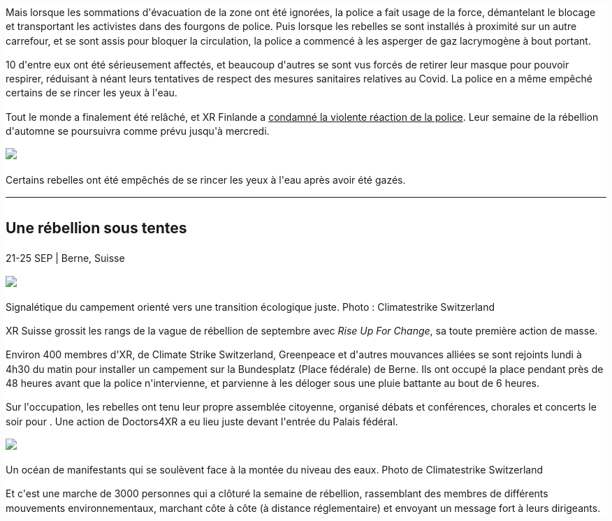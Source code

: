 Mais lorsque les sommations d'évacuation de la zone ont été ignorées, la
police a fait usage de la force, démantelant le blocage et transportant les
activistes dans des fourgons de police. Puis lorsque les rebelles se sont
installés à proximité sur un autre carrefour, et se sont assis pour bloquer
la circulation, la police a commencé à les asperger de gaz lacrymogène à
bout portant.

10 d'entre eux ont été sérieusement affectés, et beaucoup d'autres se sont
vus forcés de retirer leur masque pour pouvoir respirer, réduisant à néant
leurs tentatives de respect des mesures sanitaires relatives au Covid. La
police en a même empêché certains de se rincer les yeux à l'eau.

Tout le monde a finalement été relâché, et XR Finlande a [condamné la
violente réaction de la
police](https://www.facebook.com/elokapina/posts/2740232682859891?__tn__=K-R).
Leur semaine de la rébellion d'automne se poursuivra comme prévu jusqu'à
mercredi.

![](/assets/uploads/0c6dcd73-f01f-4c96-9495-570a7911c3e8.jpg)

Certains rebelles ont été empêchés de se rincer les yeux à l'eau après avoir
été gazés.

- - -

## Une rébellion sous tentes

21-25 SEP | Berne, Suisse

![](/assets/uploads/3517eb55-9d84-479e-8eb3-0ee46368b074.jpg)

Signalétique du campement orienté vers une transition écologique
juste. Photo : Climatestrike Switzerland

XR Suisse grossit les rangs de la vague de rébellion de septembre avec _Rise
Up For Change_, sa toute première action de masse.

Environ 400 membres d'XR, de Climate Strike Switzerland, Greenpeace et
d'autres mouvances alliées se sont rejoints lundi à 4h30 du matin pour
installer un campement sur la Bundesplatz (Place fédérale) de Berne. Ils ont
occupé la place pendant près de 48 heures avant que la police n'intervienne,
et parvienne à les déloger sous une pluie battante au bout de 6 heures.

Sur l'occupation, les rebelles ont tenu leur propre assemblée citoyenne,
organisé débats et conférences, chorales et concerts le soir pour . Une
action de Doctors4XR a eu lieu juste devant l'entrée du Palais fédéral.

![](/assets/uploads/59b89666-4ae5-4e16-99a5-aae90dd89867.jpg)

Un océan de manifestants qui se soulèvent face à la montée du niveau des
eaux. Photo de Climatestrike Switzerland

Et c'est une marche de 3000 personnes qui a clôturé la semaine de rébellion,
rassemblant des membres de différents mouvements environnementaux, marchant
côte à côte (à distance réglementaire) et envoyant un message fort à leurs
dirigeants.
